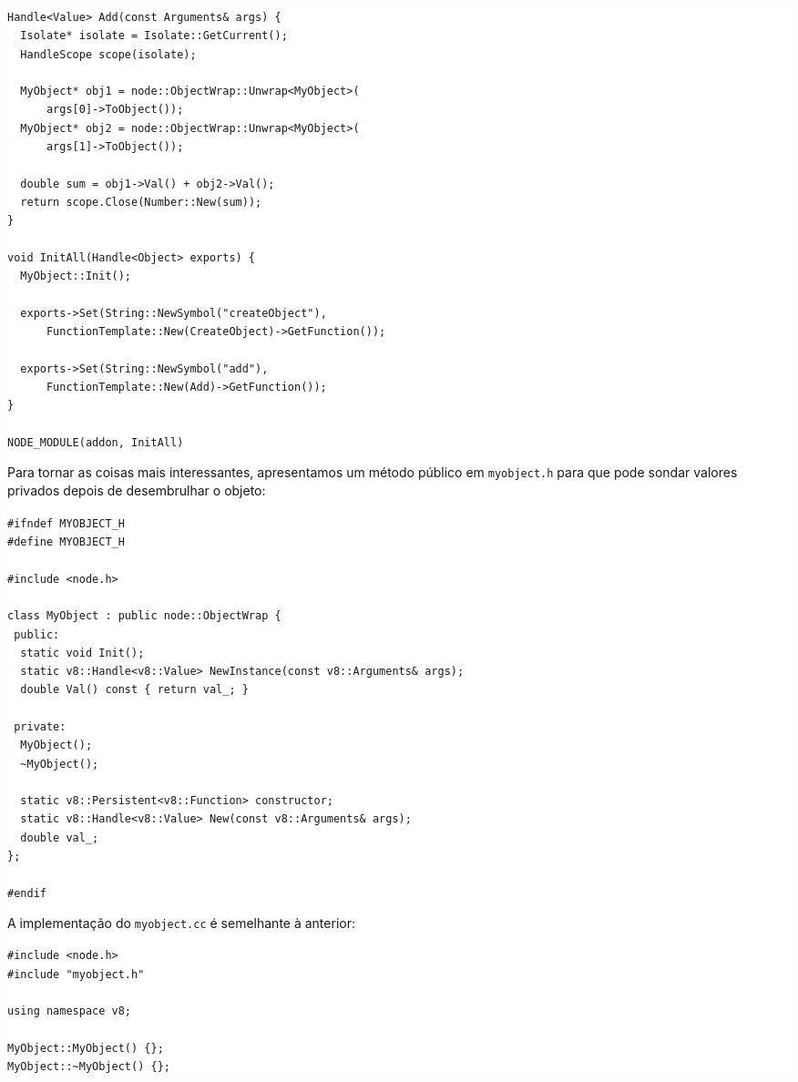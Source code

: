     Handle<Value> Add(const Arguments& args) {
      Isolate* isolate = Isolate::GetCurrent();
      HandleScope scope(isolate);

      MyObject* obj1 = node::ObjectWrap::Unwrap<MyObject>(
          args[0]->ToObject());
      MyObject* obj2 = node::ObjectWrap::Unwrap<MyObject>(
          args[1]->ToObject());

      double sum = obj1->Val() + obj2->Val();
      return scope.Close(Number::New(sum));
    }

    void InitAll(Handle<Object> exports) {
      MyObject::Init();

      exports->Set(String::NewSymbol("createObject"),
          FunctionTemplate::New(CreateObject)->GetFunction());

      exports->Set(String::NewSymbol("add"),
          FunctionTemplate::New(Add)->GetFunction());
    }

    NODE_MODULE(addon, InitAll)

Para tornar as coisas mais interessantes, apresentamos um método público em `myobject.h` para que
pode sondar valores privados depois de desembrulhar o objeto:

    #ifndef MYOBJECT_H
    #define MYOBJECT_H

    #include <node.h>

    class MyObject : public node::ObjectWrap {
     public:
      static void Init();
      static v8::Handle<v8::Value> NewInstance(const v8::Arguments& args);
      double Val() const { return val_; }

     private:
      MyObject();
      ~MyObject();

      static v8::Persistent<v8::Function> constructor;
      static v8::Handle<v8::Value> New(const v8::Arguments& args);
      double val_;
    };

    #endif

A implementação do `myobject.cc` é semelhante à anterior:

    #include <node.h>
    #include "myobject.h"

    using namespace v8;

    MyObject::MyObject() {};
    MyObject::~MyObject() {};
